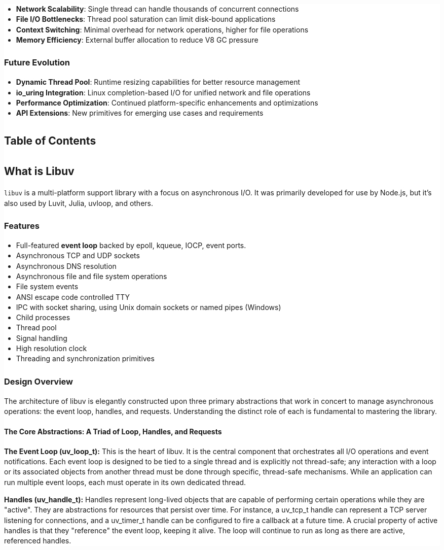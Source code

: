 - **Network Scalability**: Single thread can handle thousands of concurrent connections
- **File I/O Bottlenecks**: Thread pool saturation can limit disk-bound applications
- **Context Switching**: Minimal overhead for network operations, higher for file operations
- **Memory Efficiency**: External buffer allocation to reduce V8 GC pressure

### Future Evolution

- **Dynamic Thread Pool**: Runtime resizing capabilities for better resource management
- **io_uring Integration**: Linux completion-based I/O for unified network and file operations
- **Performance Optimization**: Continued platform-specific enhancements and optimizations
- **API Extensions**: New primitives for emerging use cases and requirements

## Table of Contents

## What is Libuv

`libuv` is a multi-platform support library with a focus on asynchronous I/O. It was primarily developed for use by Node.js, but it’s also used by Luvit, Julia, uvloop, and others.

### Features

- Full-featured **event loop** backed by epoll, kqueue, IOCP, event ports.
- Asynchronous TCP and UDP sockets
- Asynchronous DNS resolution
- Asynchronous file and file system operations
- File system events
- ANSI escape code controlled TTY
- IPC with socket sharing, using Unix domain sockets or named pipes (Windows)
- Child processes
- Thread pool
- Signal handling
- High resolution clock
- Threading and synchronization primitives

### Design Overview

The architecture of libuv is elegantly constructed upon three primary abstractions that work in concert to manage asynchronous operations: the event loop, handles, and requests. Understanding the distinct role of each is fundamental to mastering the library.

#### The Core Abstractions: A Triad of Loop, Handles, and Requests

**The Event Loop (uv_loop_t):** This is the heart of libuv. It is the central component that orchestrates all I/O operations and event notifications. Each event loop is designed to be tied to a single thread and is explicitly not thread-safe; any interaction with a loop or its associated objects from another thread must be done through specific, thread-safe mechanisms. While an application can run multiple event loops, each must operate in its own dedicated thread.

**Handles (uv_handle_t):** Handles represent long-lived objects that are capable of performing certain operations while they are "active". They are abstractions for resources that persist over time. For instance, a uv_tcp_t handle can represent a TCP server listening for connections, and a uv_timer_t handle can be configured to fire a callback at a future time. A crucial property of active handles is that they "reference" the event loop, keeping it alive. The loop will continue to run as long as there are active, referenced handles.
